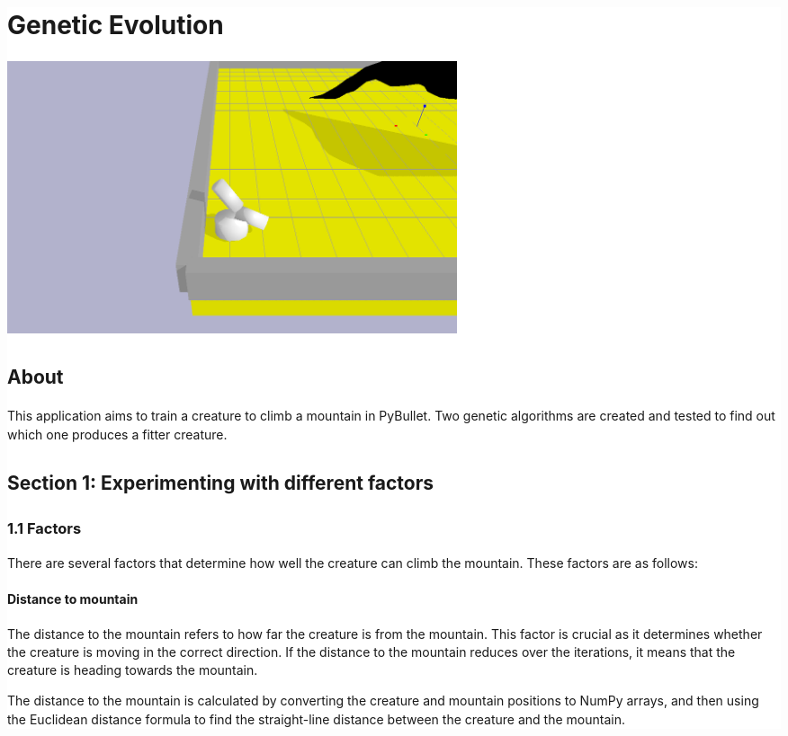 # Genetic Evolution

<img src="final_creature.png" width="500">

## About

This application aims to train a creature to climb a mountain in PyBullet. Two genetic algorithms are created and tested to find out which one produces a fitter creature.

## Section 1: Experimenting with different factors

### 1.1 Factors

There are several factors that determine how well the creature can climb the mountain. These factors are as follows:

#### Distance to mountain

The distance to the mountain refers to how far the creature is from the mountain. This factor is crucial as it determines whether the creature is moving in the correct direction. If the distance to the mountain reduces over the iterations, it means that the creature is heading towards the mountain.

The distance to the mountain is calculated by converting the creature and mountain positions to NumPy arrays, and then using the Euclidean distance formula to find the straight-line distance between the creature and the mountain.
